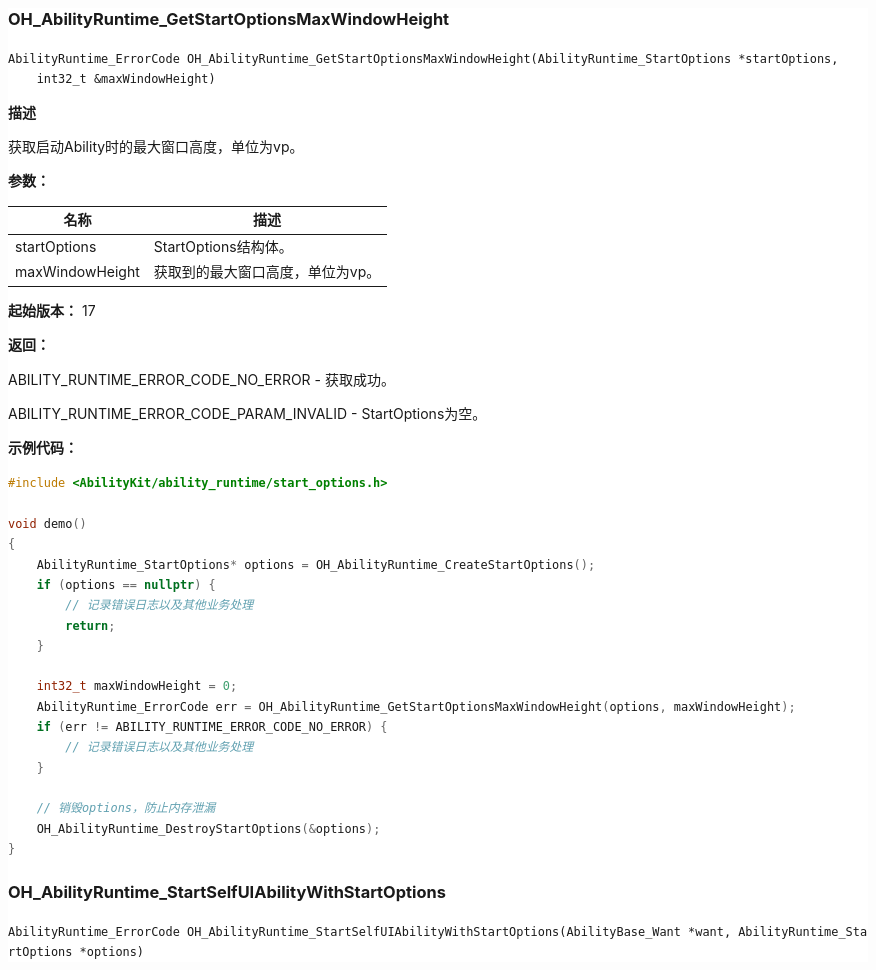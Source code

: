 ### OH_AbilityRuntime_GetStartOptionsMaxWindowHeight

```
AbilityRuntime_ErrorCode OH_AbilityRuntime_GetStartOptionsMaxWindowHeight(AbilityRuntime_StartOptions *startOptions,
    int32_t &maxWindowHeight)
```

**描述**

获取启动Ability时的最大窗口高度，单位为vp。

**参数：**

| 名称        | 描述                                                         |
| ----------- | ------------------------------------------------------------ |
| startOptions     | StartOptions结构体。                           |
| maxWindowHeight     | 获取到的最大窗口高度，单位为vp。                           |

**起始版本：** 17

**返回：**

ABILITY_RUNTIME_ERROR_CODE_NO_ERROR - 获取成功。

ABILITY_RUNTIME_ERROR_CODE_PARAM_INVALID - StartOptions为空。

**示例代码：**
```cpp
#include <AbilityKit/ability_runtime/start_options.h>

void demo()
{
    AbilityRuntime_StartOptions* options = OH_AbilityRuntime_CreateStartOptions();
    if (options == nullptr) {
        // 记录错误日志以及其他业务处理
        return;
    }

    int32_t maxWindowHeight = 0;
    AbilityRuntime_ErrorCode err = OH_AbilityRuntime_GetStartOptionsMaxWindowHeight(options, maxWindowHeight);
    if (err != ABILITY_RUNTIME_ERROR_CODE_NO_ERROR) {
        // 记录错误日志以及其他业务处理
    }

    // 销毁options，防止内存泄漏
    OH_AbilityRuntime_DestroyStartOptions(&options);
}
```

### OH_AbilityRuntime_StartSelfUIAbilityWithStartOptions

```
AbilityRuntime_ErrorCode OH_AbilityRuntime_StartSelfUIAbilityWithStartOptions(AbilityBase_Want *want, AbilityRuntime_StartOptions *options)
```

